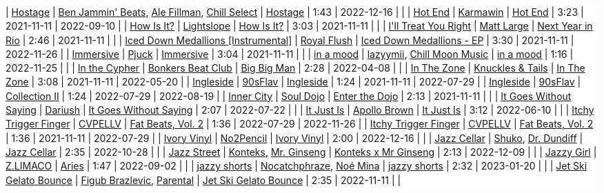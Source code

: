 | [Hostage](https://open.spotify.com/track/0XMg3uwQt36LsHkUYK8j0D) | [Ben Jammin' Beats](https://open.spotify.com/artist/58flJQprTkM8cMJwnQ6aIi), [Ale Fillman](https://open.spotify.com/artist/0fNB9GqTAxeZcJW5euF3df), [Chill Select](https://open.spotify.com/artist/5orR9ec1E60lLb1U76m3ul) | [Hostage](https://open.spotify.com/album/10HwD6rL3vKCqhjpQE55dB) | 1:43 | 2022-12-16 |  |
| [Hot End](https://open.spotify.com/track/6uxlDRHd9HS6zdpQo1cqP8) | [Karmawin](https://open.spotify.com/artist/2rOhOgnBlD4qpnQEsl7sRK) | [Hot End](https://open.spotify.com/album/3M5nW6u2XzMLMEHzRKKq8k) | 3:23 | 2021-11-11 | 2022-09-10 |
| [How Is It?](https://open.spotify.com/track/3YKV8PdSfcaBVQ1hdPLiZK) | [Lightslope](https://open.spotify.com/artist/1M37EJaSKuKMTCWW8DkI3x) | [How Is It?](https://open.spotify.com/album/44hzagzUPv6ukxEpIzYP6x) | 3:03 | 2021-11-11 |  |
| [I'll Treat You Right](https://open.spotify.com/track/1gpe134VSNqCFAqCxN0e7g) | [Matt Large](https://open.spotify.com/artist/107WzwlsOTR6Nxnw2kPHd3) | [Next Year in Rio](https://open.spotify.com/album/5DMrA7hp0yLp0rG11RNRe0) | 2:46 | 2021-11-11 |  |
| [Iced Down Medallions \[Instrumental\]](https://open.spotify.com/track/6agh6N2v8Elw1bWbTZFXP1) | [Royal Flush](https://open.spotify.com/artist/4ihZJgEVoshKe606OAK4xE) | [Iced Down Medallions \- EP](https://open.spotify.com/album/7pb5NZXRuupx0dyIu4OfIf) | 3:30 | 2021-11-11 | 2022-11-26 |
| [Immersive](https://open.spotify.com/track/5eqdjCfqFcbX4F6GBISrHm) | [Pjuck](https://open.spotify.com/artist/4y7TV9mGqoi2fHB1RLhqZm) | [Immersive](https://open.spotify.com/album/7JEyelqrTWVdYq5jhH2a22) | 3:04 | 2021-11-11 |  |
| [in a mood](https://open.spotify.com/track/3k8P1xEYqQeIQeiJbZmQsQ) | [lazyymii](https://open.spotify.com/artist/1KltShvhgVoF8auxETfs2U), [Chill Moon Music](https://open.spotify.com/artist/1ppFAqWZIgv5c7huT7O3Aa) | [in a mood](https://open.spotify.com/album/4C3uHlcnzyXnGtM6jeiaLB) | 1:16 | 2022-11-25 |  |
| [In the Cypher](https://open.spotify.com/track/5W6BcU0JP8ArJF4HKxiwNW) | [Bonkers Beat Club](https://open.spotify.com/artist/4iOBGfQcQnaCbchbsOdEQx) | [Big Big Man](https://open.spotify.com/album/28EtX6paSslPKDaEbzCSWd) | 2:28 | 2022-04-08 |  |
| [In The Zone](https://open.spotify.com/track/2GgTngIfCoDteGtVneuuTY) | [Knuckles & Tails](https://open.spotify.com/artist/2KUPQ8T5999f2EoqJ5VczV) | [In The Zone](https://open.spotify.com/album/3YH2LJD2W7voWsqFwHl8Ji) | 3:08 | 2021-11-11 | 2022-05-20 |
| [Ingleside](https://open.spotify.com/track/0S93H7eyA5mCZdjrZAk85p) | [90sFlav](https://open.spotify.com/artist/6OOxsmeDk34xk6Ok3Ap95C) | [Ingleside](https://open.spotify.com/album/7vBTC4qkmg5CQsYBp6eKsQ) | 1:24 | 2021-11-11 | 2022-07-29 |
| [Ingleside](https://open.spotify.com/track/1KQ1qJeoAPzgpQbLTAiceE) | [90sFlav](https://open.spotify.com/artist/6OOxsmeDk34xk6Ok3Ap95C) | [Collection II](https://open.spotify.com/album/6xjbfA7URpzEV1Po9eTAWB) | 1:24 | 2022-07-29 | 2022-08-19 |
| [Inner City](https://open.spotify.com/track/0gKyWgzseo8C7kLhZ4lMR1) | [Soul Dojo](https://open.spotify.com/artist/7J3T2ACd6zWe4mHrASzVlI) | [Enter the Dojo](https://open.spotify.com/album/2utx5xxfImWZ7EwkT7qwzg) | 2:13 | 2021-11-11 |  |
| [It Goes Without Saying](https://open.spotify.com/track/6YFC7nC5xcCSA6vXPfN28A) | [Dariush](https://open.spotify.com/artist/6zY6Ok23fglrQG3PzGR5lt) | [It Goes Without Saying](https://open.spotify.com/album/2nfeBYFTlB4thgt0LDi30I) | 2:07 | 2022-07-22 |  |
| [It Just Is](https://open.spotify.com/track/0PPEr4f4M5TJlpSDyTRLXs) | [Apollo Brown](https://open.spotify.com/artist/151BUVKmiB9rHDjIkgbeVE) | [It Just Is](https://open.spotify.com/album/5MpzdUemANr85NiuElGJeB) | 3:12 | 2022-06-10 |  |
| [Itchy Trigger Finger](https://open.spotify.com/track/5TSkyDqVJqpxPYit0lZqhg) | [CVPELLV](https://open.spotify.com/artist/4SFBADSs8CVFY8w44Ti16o) | [Fat Beats, Vol\. 2](https://open.spotify.com/album/5geBONEqSAfDQnusDZNfqw) | 1:36 | 2022-07-29 | 2022-11-26 |
| [Itchy Trigger Finger](https://open.spotify.com/track/6PkCrsCV8wWJDSP9XcEdjC) | [CVPELLV](https://open.spotify.com/artist/4SFBADSs8CVFY8w44Ti16o) | [Fat Beats, Vol\. 2](https://open.spotify.com/album/2o13OgHSSDgnqKQdzhiPXA) | 1:36 | 2021-11-11 | 2022-07-29 |
| [Ivory Vinyl](https://open.spotify.com/track/7JSvQD2fp3CyTwaC2jdTgy) | [No2Pencil](https://open.spotify.com/artist/20DC1aiFjxdo2DtT5x8DCV) | [Ivory Vinyl](https://open.spotify.com/album/3okEINtVxKEVOA7pyKg3Xp) | 2:00 | 2022-12-16 |  |
| [Jazz Cellar](https://open.spotify.com/track/6V6haaNGt4EJnKjDyY79gK) | [Shuko](https://open.spotify.com/artist/1mOiWC7OH9ANUtt3vd0A10), [Dr\. Dundiff](https://open.spotify.com/artist/6T2NShr7SAArhtegdIpHHN) | [Jazz Cellar](https://open.spotify.com/album/3TkEwoZYHfplE1jlbgIAEf) | 2:35 | 2022-10-28 |  |
| [Jazz Street](https://open.spotify.com/track/4SDjL2J1FZ2dpigpR4eweU) | [Konteks](https://open.spotify.com/artist/38lJ5B9ZBk3zsRKEf3oG2R), [Mr\. Ginseng](https://open.spotify.com/artist/7ttm00ZarLoBYsKnjauVKw) | [Konteks x Mr Ginseng](https://open.spotify.com/album/3igX8ZdEiz8BzzRCicQZxp) | 2:13 | 2022-12-09 |  |
| [Jazzy Girl](https://open.spotify.com/track/3XoXEYaBCRdasiRNHywjWI) | [Z.LIMACO](https://open.spotify.com/artist/3z48GwjAb6HT7eQaougOYg) | [Aries](https://open.spotify.com/album/2yWlRhxxy4q9vNso6XwzcS) | 1:47 | 2022-09-02 |  |
| [jazzy shorts](https://open.spotify.com/track/60G7zYgCFWCaRA0bDDlbC6) | [Nocatchphraze](https://open.spotify.com/artist/4efXbuujGTBlH1mfRkvnpJ), [Noé Mina](https://open.spotify.com/artist/6bhgnwSJ85LTzAeWRFXrzF) | [jazzy shorts](https://open.spotify.com/album/39czucqqOyBiZyW1PIPAEg) | 2:32 | 2023-01-20 |  |
| [Jet Ski Gelato Bounce](https://open.spotify.com/track/4qcn7UIuGSSEreS1tQoeTL) | [Figub Brazlevic](https://open.spotify.com/artist/4Eo1mdoAOk2DbXMDUDnCum), [Parental](https://open.spotify.com/artist/1zcTB8gtjbKxJmluk0amve) | [Jet Ski Gelato Bounce](https://open.spotify.com/album/0cfVkeEzis4RHjVO00hcQC) | 2:35 | 2022-11-11 |  |